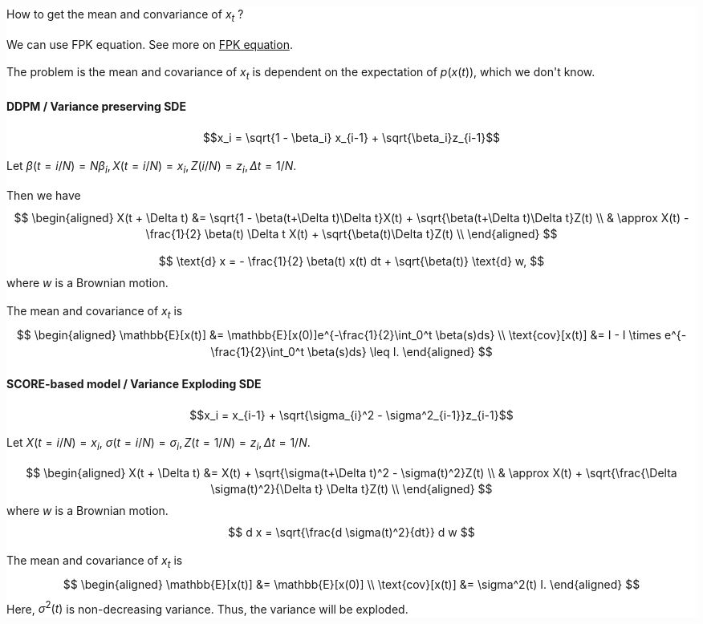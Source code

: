 How to get the mean and convariance of $x_t$ ?

We can use FPK equation. See more on [FPK equation](https://users.aalto.fi/~ssarkka/course_s2014/handout3.pdf).

The problem is the mean and covariance of $x_t$ is dependent on the expectation of $p(x(t))$, which we don't know.


#### DDPM / Variance preserving SDE

$$x_i = \sqrt{1 - \beta_i} x_{i-1} + \sqrt{\beta_i}z_{i-1}$$

Let $\beta(t=i/N) = N \beta_i, X(t = i/N) = x_i, Z(i/N) = z_i, \Delta t = 1/N$.

Then we have
$$
\begin{aligned}
    X(t + \Delta t) &= \sqrt{1 - \beta(t+\Delta t)\Delta t}X(t) + \sqrt{\beta(t+\Delta t)\Delta t}Z(t) \\
    & \approx X(t)  - \frac{1}{2} \beta(t) \Delta t X(t) + \sqrt{\beta(t)\Delta t}Z(t) \\
\end{aligned}
$$

$$
\text{d} x = - \frac{1}{2} \beta(t) x(t) dt + \sqrt{\beta(t)} \text{d} w,
$$
where $w$ is a Brownian motion.

The mean and covariance of $x_t$ is
$$
\begin{aligned}
    \mathbb{E}[x(t)] &= \mathbb{E}[x(0)]e^{-\frac{1}{2}\int_0^t \beta(s)ds} \\
    \text{cov}[x(t)] &= I -  I \times e^{-\frac{1}{2}\int_0^t \beta(s)ds} \leq I.
\end{aligned}
$$

#### SCORE-based model / Variance Exploding SDE

$$x_i = x_{i-1} + \sqrt{\sigma_{i}^2 - \sigma^2_{i-1}}z_{i-1}$$

Let $X(t = i/N) = x_i$, $\sigma(t = i/N) = \sigma_i, Z(t = 1/N) = z_i, \Delta t = 1/N$.


$$
\begin{aligned}
    X(t + \Delta t) &= X(t) + \sqrt{\sigma(t+\Delta t)^2 - \sigma(t)^2}Z(t) \\ 
    & \approx X(t) + \sqrt{\frac{\Delta \sigma(t)^2}{\Delta t} \Delta t}Z(t) \\
\end{aligned}
$$
where $w$ is a Brownian motion.
$$
d x = \sqrt{\frac{d \sigma(t)^2}{dt}} d w
$$

The mean and covariance of $x_t$ is
$$
\begin{aligned}
    \mathbb{E}[x(t)] &= \mathbb{E}[x(0)]  \\
    \text{cov}[x(t)] &= \sigma^2(t) I.
\end{aligned}
$$
Here, $\sigma^2(t)$ is non-decreasing variance. Thus, the variance will be exploded.
